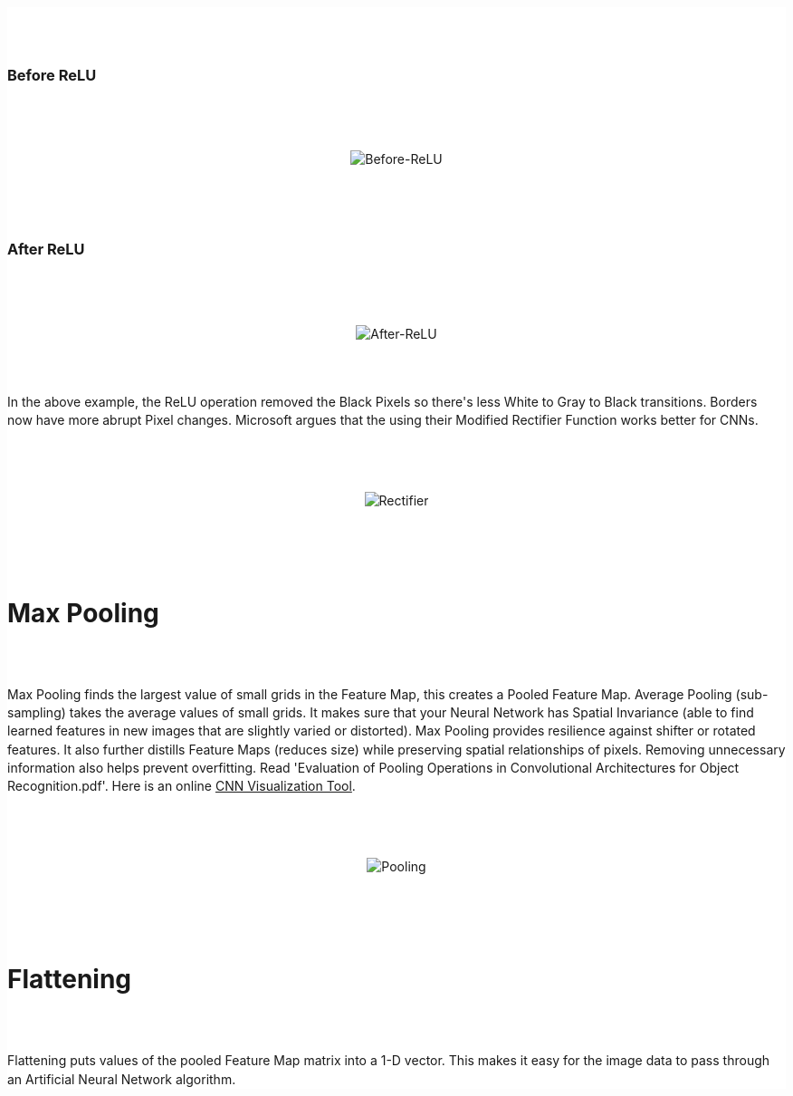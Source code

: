
<br></br>
### Before ReLU

<br></br>
<div align="center"><img src="https://raw.githubusercontent.com/AMoazeni/Machine-Learning-Image-Recognition/master/Jupyter%20Notebook/Images/07%20-%20Before%20ReLU.png" alt="Before-ReLU"></div>


<br></br>
###  After ReLU

<br></br>
<div align="center"><img src="https://raw.githubusercontent.com/AMoazeni/Machine-Learning-Image-Recognition/master/Jupyter%20Notebook/Images/08%20-%20After%20ReLU.png" alt="After-ReLU"></div>


<br></br>
In the above example, the ReLU operation removed the Black Pixels so there's less White to Gray to Black transitions. Borders now have more abrupt Pixel changes. Microsoft argues that the using their Modified Rectifier Function works better for CNNs.


<br></br>
<div align="center"><img src="https://raw.githubusercontent.com/AMoazeni/Machine-Learning-Image-Recognition/master/Jupyter%20Notebook/Images/09%20-%20Modified%20Rectifier.png" alt="Rectifier"></div>



<br></br>

# Max Pooling

<br></br>
Max Pooling finds the largest value of small grids in the Feature Map, this creates a Pooled Feature Map. Average Pooling (sub-sampling) takes the average values of small grids.  It makes sure that your Neural Network has Spatial Invariance (able to find learned features in new images that are slightly varied or distorted). Max Pooling provides resilience against shifter or rotated features. It also further distills Feature Maps (reduces size) while preserving spatial relationships of pixels. Removing unnecessary information also helps prevent overfitting. Read 'Evaluation of Pooling Operations in Convolutional Architectures for Object Recognition.pdf'. Here is an online [CNN Visualization Tool](http://scs.ryerson.ca/~aharley/vis/conv/flat.html).


<br></br>
<div align="center"><img src="https://raw.githubusercontent.com/AMoazeni/Machine-Learning-Image-Recognition/master/Jupyter%20Notebook/Images/10%20-%20Max%20Pooling.png" alt="Pooling"></div>



<br></br>

# Flattening

<br></br>
Flattening puts values of the pooled Feature Map matrix into a 1-D vector. This makes it easy for the image data to pass through an Artificial Neural Network algorithm.
